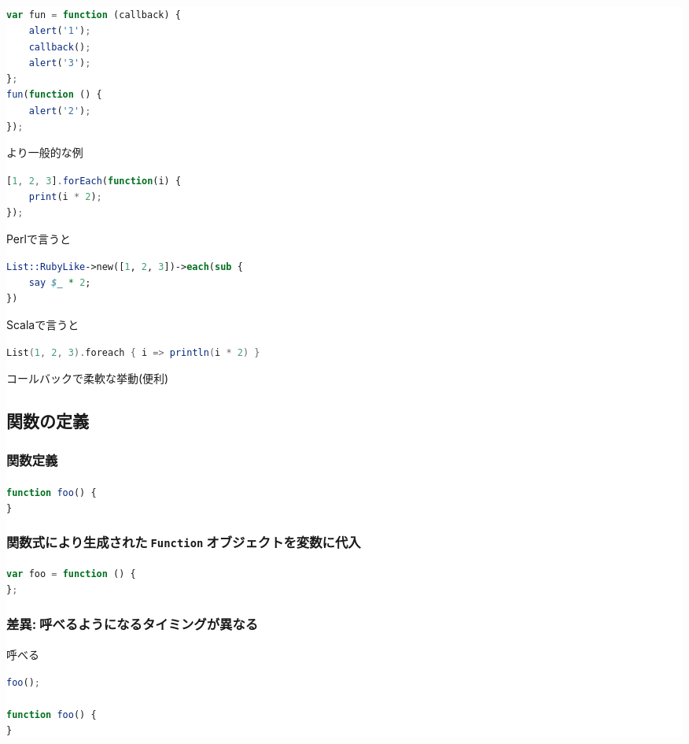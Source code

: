 ```javascript
var fun = function (callback) {
    alert('1');
    callback();
    alert('3');
};
fun(function () {
    alert('2');
});
```

より一般的な例
```javascript
[1, 2, 3].forEach(function(i) {
    print(i * 2);
});
```

Perlで言うと
```perl
List::RubyLike->new([1, 2, 3])->each(sub {
    say $_ * 2;
})
```
Scalaで言うと
```scala
List(1, 2, 3).foreach { i => println(i * 2) }
```

コールバックで柔軟な挙動(便利)

## 関数の定義

### 関数定義

```javascript
function foo() {
}
```

### 関数式により生成された `Function` オブジェクトを変数に代入

```javascript
var foo = function () {
};
```

### 差異: 呼べるようになるタイミングが異なる

呼べる

```javascript
foo();

function foo() {
}
```
